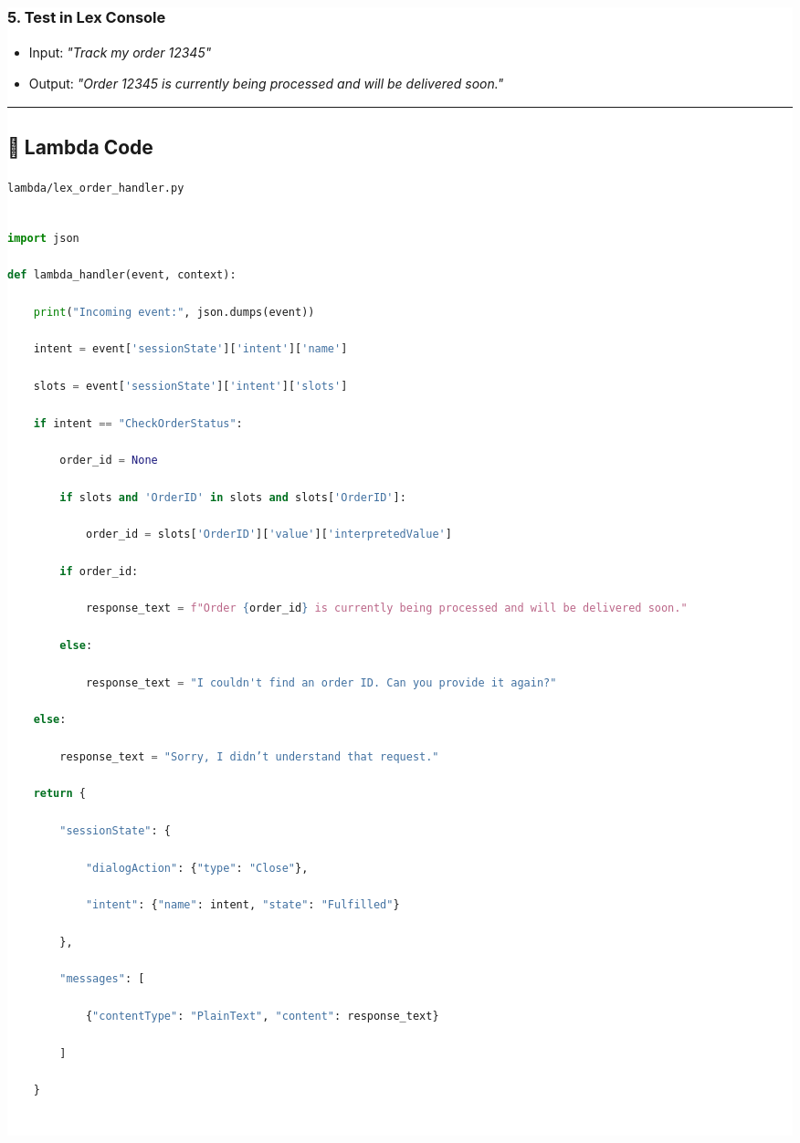### 5. Test in Lex Console

- Input: *"Track my order 12345"*

- Output: *"Order 12345 is currently being processed and will be delivered soon."*
 
---
 
## 📝 Lambda Code
 
`lambda/lex_order_handler.py`

```python

import json
 
def lambda_handler(event, context):

    print("Incoming event:", json.dumps(event))
 
    intent = event['sessionState']['intent']['name']

    slots = event['sessionState']['intent']['slots']
 
    if intent == "CheckOrderStatus":

        order_id = None

        if slots and 'OrderID' in slots and slots['OrderID']:

            order_id = slots['OrderID']['value']['interpretedValue']

        if order_id:

            response_text = f"Order {order_id} is currently being processed and will be delivered soon."

        else:

            response_text = "I couldn't find an order ID. Can you provide it again?"

    else:

        response_text = "Sorry, I didn’t understand that request."
 
    return {

        "sessionState": {

            "dialogAction": {"type": "Close"},

            "intent": {"name": intent, "state": "Fulfilled"}

        },

        "messages": [

            {"contentType": "PlainText", "content": response_text}

        ]

    }

 
```